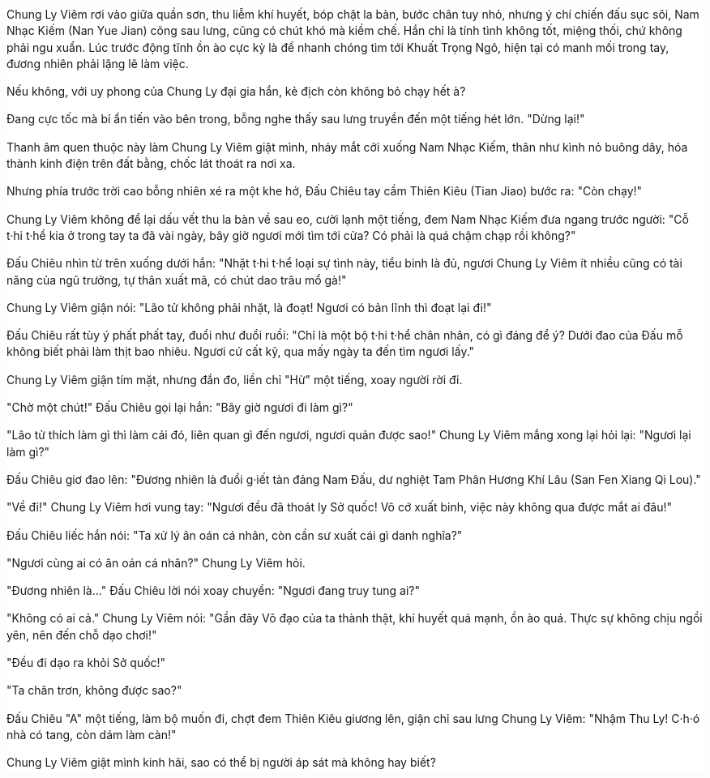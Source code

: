 Chung Ly Viêm rơi vào giữa quần sơn, thu liễm khí huyết, bóp chặt la bàn, bước chân tuy nhỏ, nhưng ý chí chiến đấu sục sôi, Nam Nhạc Kiếm (Nan Yue Jian) cõng sau lưng, cũng có chút khó mà kiềm chế. Hắn chỉ là tính tình không tốt, miệng thối, chứ không phải ngu xuẩn. Lúc trước động tĩnh ồn ào cực kỳ là để nhanh chóng tìm tới Khuất Trọng Ngô, hiện tại có manh mối trong tay, đương nhiên phải lặng lẽ làm việc.

Nếu không, với uy phong của Chung Ly đại gia hắn, kẻ địch còn không bỏ chạy hết à?

Đang cực tốc mà bí ẩn tiến vào bên trong, bỗng nghe thấy sau lưng truyền đến một tiếng hét lớn. "Dừng lại!"

Thanh âm quen thuộc này làm Chung Ly Viêm giật mình, nháy mắt cởi xuống Nam Nhạc Kiếm, thân như kình nỏ buông dây, hóa thành kinh điện trên đất bằng, chốc lát thoát ra nơi xa.

Nhưng phía trước trời cao bỗng nhiên xé ra một khe hở, Đấu Chiêu tay cầm Thiên Kiêu (Tian Jiao) bước ra: "Còn chạy!"

Chung Ly Viêm không để lại dấu vết thu la bàn về sau eo, cười lạnh một tiếng, đem Nam Nhạc Kiếm đưa ngang trước người: "Cỗ t·hi t·hể kia ở trong tay ta đã vài ngày, bây giờ ngươi mới tìm tới cửa? Có phải là quá chậm chạp rồi không?"

Đấu Chiêu nhìn từ trên xuống dưới hắn: "Nhặt t·hi t·hể loại sự tình này, tiểu binh là đủ, ngươi Chung Ly Viêm ít nhiều cũng có tài năng của ngũ trưởng, tự thân xuất mã, có chút dao trâu mổ gà!"

Chung Ly Viêm giận nói: "Lão tử không phải nhặt, là đoạt! Ngươi có bản lĩnh thì đoạt lại đi!"

Đấu Chiêu rất tùy ý phất phất tay, đuổi như đuổi ruồi: "Chỉ là một bộ t·hi t·hể chân nhân, có gì đáng để ý? Dưới đao của Đấu mỗ không biết phải làm thịt bao nhiêu. Ngươi cứ cất kỹ, qua mấy ngày ta đến tìm ngươi lấy."

Chung Ly Viêm giận tím mặt, nhưng đắn đo, liền chỉ "Hừ" một tiếng, xoay người rời đi.

"Chờ một chút!" Đấu Chiêu gọi lại hắn: "Bây giờ ngươi đi làm gì?"

"Lão tử thích làm gì thì làm cái đó, liên quan gì đến ngươi, ngươi quản được sao!" Chung Ly Viêm mắng xong lại hỏi lại: "Ngươi lại làm gì?"

Đấu Chiêu giơ đao lên: "Đương nhiên là đuổi g·iết tàn đảng Nam Đấu, dư nghiệt Tam Phân Hương Khí Lâu (San Fen Xiang Qi Lou)."

"Về đi!" Chung Ly Viêm hơi vung tay: "Ngươi đều đã thoát ly Sở quốc! Vô cớ xuất binh, việc này không qua được mắt ai đâu!"

Đấu Chiêu liếc hắn nói: "Ta xử lý ân oán cá nhân, còn cần sư xuất cái gì danh nghĩa?"

"Ngươi cùng ai có ân oán cá nhân?" Chung Ly Viêm hỏi.

"Đương nhiên là..." Đấu Chiêu lời nói xoay chuyển: "Ngươi đang truy tung ai?"

"Không có ai cả." Chung Ly Viêm nói: "Gần đây Võ đạo của ta thành thật, khí huyết quá mạnh, ồn ào quá. Thực sự không chịu ngồi yên, nên đến chỗ dạo chơi!"

"Đều đi dạo ra khỏi Sở quốc!"

"Ta chân trơn, không được sao?"

Đấu Chiêu "A" một tiếng, làm bộ muốn đi, chợt đem Thiên Kiêu giương lên, giận chỉ sau lưng Chung Ly Viêm: "Nhậm Thu Ly! C·h·ó nhà có tang, còn dám làm càn!"

Chung Ly Viêm giật mình kinh hãi, sao có thể bị người áp sát mà không hay biết?
